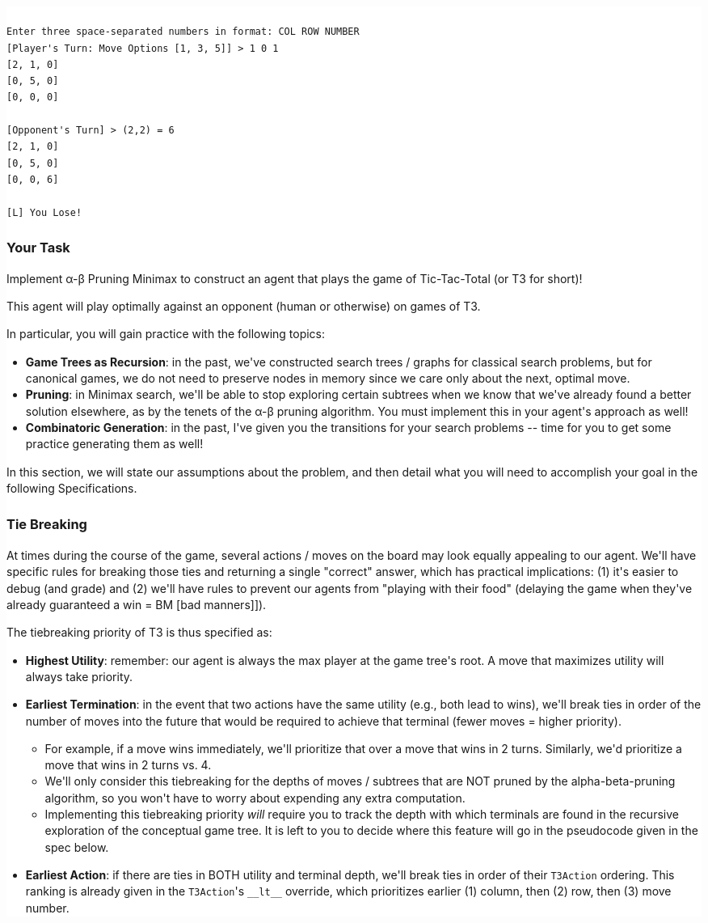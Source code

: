 ```

Enter three space-separated numbers in format: COL ROW NUMBER 
[Player's Turn: Move Options [1, 3, 5]] > 1 0 1
[2, 1, 0]
[0, 5, 0]
[0, 0, 0]

[Opponent's Turn] > (2,2) = 6
[2, 1, 0]
[0, 5, 0]
[0, 0, 6]

[L] You Lose!
```

### Your Task
Implement α-β Pruning Minimax to construct an agent that plays the game of Tic-Tac-Total (or T3 for short)!

This agent will play optimally against an opponent (human or otherwise) on games of T3.

In particular, you will gain practice with the following topics:
- **Game Trees as Recursion**: in the past, we've constructed search trees / graphs for classical search problems, but for canonical games, we do not need to preserve nodes in memory since we care only about the next, optimal move.
- **Pruning**: in Minimax search, we'll be able to stop exploring certain subtrees when we know that we've already found a better solution elsewhere, as by the tenets of the α-β pruning algorithm. You must implement this in your agent's approach as well!
- **Combinatoric Generation**: in the past, I've given you the transitions for your search problems -- time for you to get some practice generating them as well!

In this section, we will state our assumptions about the problem, and then detail what you will need to accomplish your goal in the following Specifications.

### Tie Breaking
At times during the course of the game, several actions / moves on the board may look equally appealing to our agent. We'll have specific rules for breaking those ties and returning a single "correct" answer, which has practical implications: (1) it's easier to debug (and grade) and (2) we'll have rules to prevent our agents from "playing with their food" (delaying the game when they've already guaranteed a win = BM [bad manners]]).


The tiebreaking priority of T3 is thus specified as:
- **Highest Utility**: remember: our agent is always the max player at the game tree's root. A move that maximizes utility will always take priority.

- **Earliest Termination**: in the event that two actions have the same utility (e.g., both lead to wins), we'll break ties in order of the number of moves into the future that would be required to achieve that terminal (fewer moves = higher priority).
  - For example, if a move wins immediately, we'll prioritize that over a move that wins in 2 turns. Similarly, we'd prioritize a move that wins in 2 turns vs. 4.
  - We'll only consider this tiebreaking for the depths of moves / subtrees that are NOT pruned by the alpha-beta-pruning algorithm, so you won't have to worry about expending any extra computation.
  - Implementing this tiebreaking priority *will* require you to track the depth with which terminals are found in the recursive exploration of the conceptual game tree. It is left to you to decide where this feature will go in the pseudocode given in the spec below.
- **Earliest Action**: if there are ties in BOTH utility and terminal depth, we'll break ties in order of their ```T3Action``` ordering. This ranking is already given in the ```T3Action```'s ```__lt__``` override, which prioritizes earlier (1) column, then (2) row, then (3) move number.
